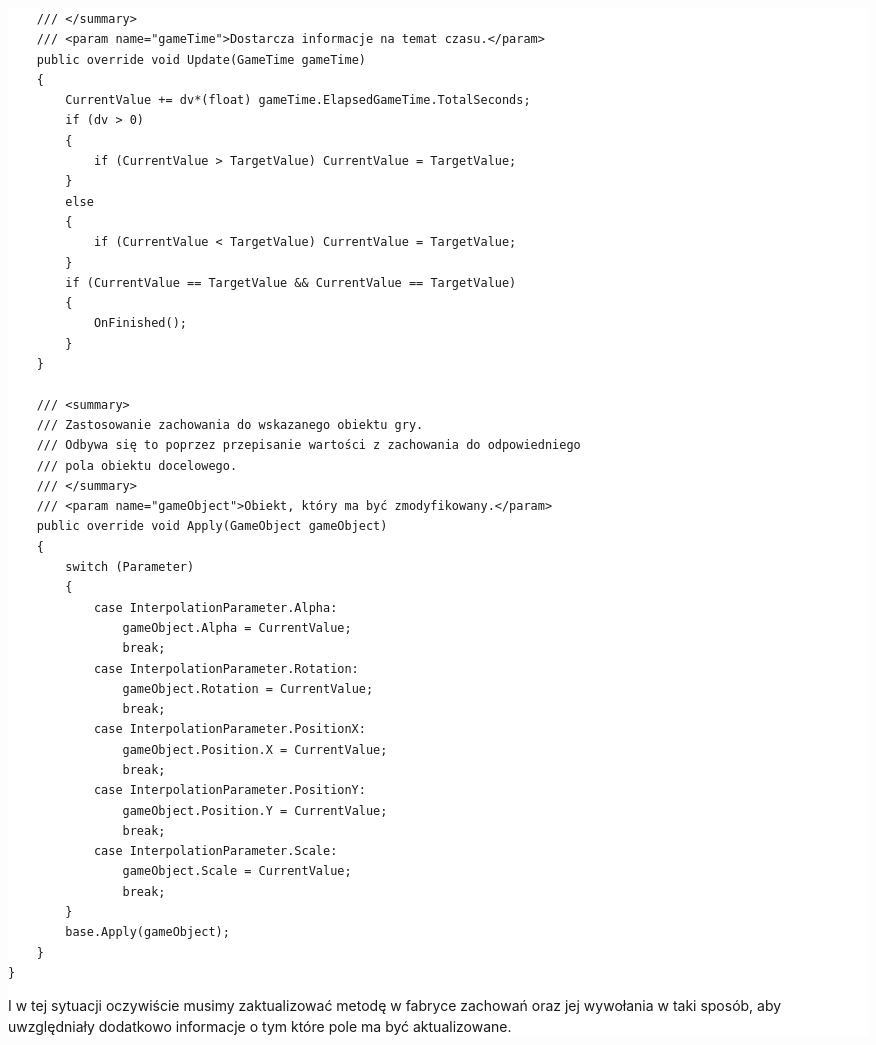 ```
	/// </summary>
	/// <param name="gameTime">Dostarcza informacje na temat czasu.</param>
	public override void Update(GameTime gameTime)
	{
		CurrentValue += dv*(float) gameTime.ElapsedGameTime.TotalSeconds;
		if (dv > 0)
		{
			if (CurrentValue > TargetValue) CurrentValue = TargetValue;
		}
		else
		{
			if (CurrentValue < TargetValue) CurrentValue = TargetValue;
		}
		if (CurrentValue == TargetValue && CurrentValue == TargetValue)
		{
			OnFinished();
		}
	}

	/// <summary>
	/// Zastosowanie zachowania do wskazanego obiektu gry.
	/// Odbywa się to poprzez przepisanie wartości z zachowania do odpowiedniego
	/// pola obiektu docelowego.
	/// </summary>
	/// <param name="gameObject">Obiekt, który ma być zmodyfikowany.</param>
	public override void Apply(GameObject gameObject)
	{
		switch (Parameter)
		{
			case InterpolationParameter.Alpha:
				gameObject.Alpha = CurrentValue;
				break;
			case InterpolationParameter.Rotation:
				gameObject.Rotation = CurrentValue;
				break;
			case InterpolationParameter.PositionX:
				gameObject.Position.X = CurrentValue;
				break;
			case InterpolationParameter.PositionY:
				gameObject.Position.Y = CurrentValue;
				break;
			case InterpolationParameter.Scale:
				gameObject.Scale = CurrentValue;
				break;
		}
		base.Apply(gameObject);
	}
}
```

I w tej sytuacji oczywiście musimy zaktualizować metodę w fabryce zachowań oraz jej wywołania w taki sposób, aby uwzględniały dodatkowo informacje o tym które pole ma być aktualizowane.
